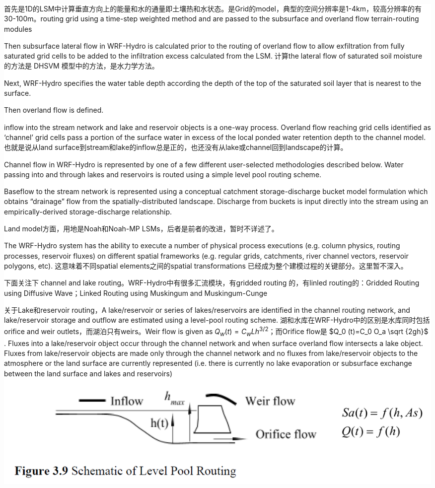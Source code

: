 
首先是1D的LSM中计算垂直方向上的能量和水的通量即土壤热和水状态。是Grid的model，典型的空间分辨率是1-4km，较高分辨率的有30-100m。routing grid using a time-step weighted method and are passed to the subsurface and overland flow terrain-routing modules

Then subsurface lateral flow in WRF-Hydro is calculated prior to the routing of overland flow to allow exfiltration from fully saturated grid cells to be added to the infiltration excess calculated from the LSM. 计算the lateral flow of saturated soil moisture 的方法是 DHSVM 模型中的方法，是水力学方法。

Next, WRF-Hydro specifies the water table depth according the depth of the top of the saturated soil layer that is nearest to the surface.

Then overland flow is defined.

inflow into the stream network and lake and reservoir objects is a one-way process. Overland flow reaching grid cells identified as ‘channel’ grid cells pass a portion of the surface water in excess of the local ponded water retention depth to the channel model. 也就是说从land surface到stream和lake的inflow总是正的，也还没有从lake或channel回到landscape的计算。

Channel flow in WRF-Hydro is represented by one of a few different user-selected methodologies described below. Water passing into and through lakes and reservoirs is routed using a simple level pool routing scheme.

Baseflow to the stream network is represented using a conceptual catchment storage-discharge bucket model formulation which obtains “drainage” flow from the spatially-distributed landscape. Discharge from buckets is input directly into the stream using an empirically-derived storage-discharge relationship. 

Land model方面，用地是Noah和Noah-MP LSMs，后者是前者的改进，暂时不详述了。

The WRF-Hydro system has the ability to execute a number of physical process executions (e.g. column physics, routing processes, reservoir fluxes) on different spatial frameworks (e.g. regular grids, catchments, river channel vectors, reservoir polygons, etc). 这意味着不同spatial elements之间的spatial transformations 已经成为整个建模过程的关键部分。这里暂不深入。

下面关注下 channel and lake routing。WRF-Hydro中有很多汇流模块，有gridded routing 的，有linled routing的：Gridded Routing using Diffusive Wave；Linked Routing using Muskingum and Muskingum-Cunge

关于Lake和reservoir routing，A lake/reservoir or series of lakes/reservoirs are identified in the channel routing network, and lake/reservoir storage and outflow are estimated using a level-pool routing scheme. 湖和水库在WRF-Hydro中的区别是水库同时包括 orifice and weir outlets，而湖泊只有weirs。Weir flow is given as $Q_w (t)= C_wLh^{3/2}$；而Orifice flow是 $Q_0 (t)=C_0 O_a \sqrt {2gh}$ . Fluxes into a lake/reservoir object occur through the channel network and when surface overland flow intersects a lake object. Fluxes from lake/reservoir objects are made only through the channel network and no fluxes from lake/reservoir objects to the atmosphere or the land surface are currently represented (i.e. there is currently no lake evaporation or subsurface exchange between the land surface and lakes and reservoirs)

![](QQ截图20201220193922.png)
